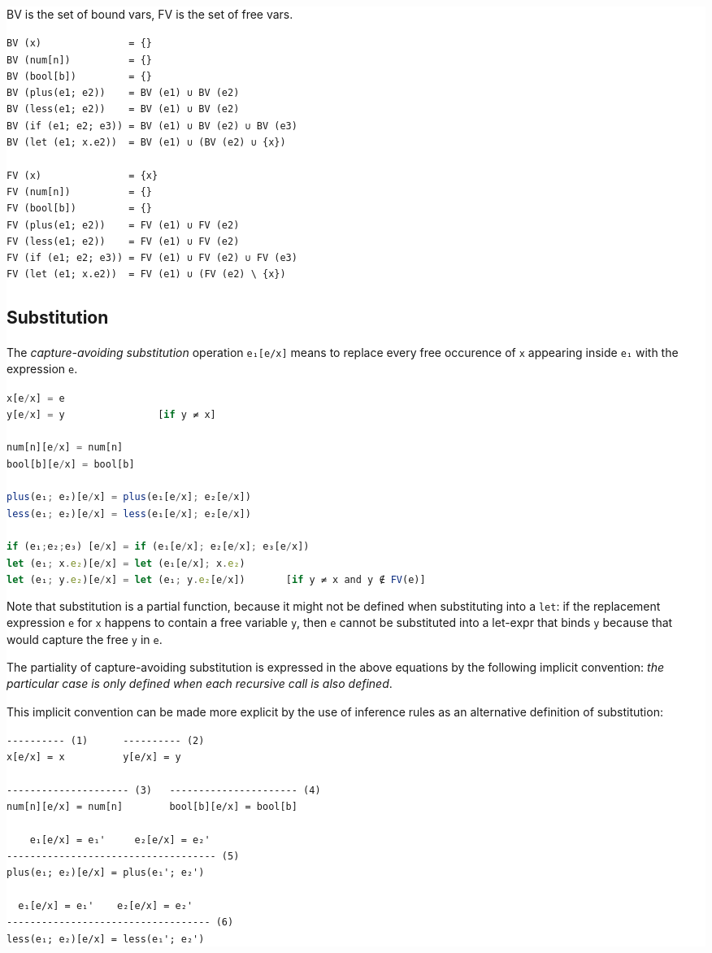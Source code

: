 
BV is the set of bound vars, FV is the set of free vars.

```
BV (x)               = {}
BV (num[n])          = {}
BV (bool[b])         = {}
BV (plus(e1; e2))    = BV (e1) ∪ BV (e2)
BV (less(e1; e2))    = BV (e1) ∪ BV (e2)
BV (if (e1; e2; e3)) = BV (e1) ∪ BV (e2) ∪ BV (e3)
BV (let (e1; x.e2))  = BV (e1) ∪ (BV (e2) ∪ {x})

FV (x)               = {x}
FV (num[n])          = {}
FV (bool[b])         = {}
FV (plus(e1; e2))    = FV (e1) ∪ FV (e2)
FV (less(e1; e2))    = FV (e1) ∪ FV (e2)
FV (if (e1; e2; e3)) = FV (e1) ∪ FV (e2) ∪ FV (e3)
FV (let (e1; x.e2))  = FV (e1) ∪ (FV (e2) \ {x})
```

## Substitution

The *capture-avoiding substitution* operation `e₁[e/x]` means to replace every free occurence of `x` appearing inside `e₁` with the expression `e`.

```js
x[e/x] = e
y[e/x] = y                [if y ≠ x]

num[n][e/x] = num[n]
bool[b][e/x] = bool[b]

plus(e₁; e₂)[e/x] = plus(e₁[e/x]; e₂[e/x])
less(e₁; e₂)[e/x] = less(e₁[e/x]; e₂[e/x])

if (e₁;e₂;e₃) [e/x] = if (e₁[e/x]; e₂[e/x]; e₃[e/x])
let (e₁; x.e₂)[e/x] = let (e₁[e/x]; x.e₂)
let (e₁; y.e₂)[e/x] = let (e₁; y.e₂[e/x])       [if y ≠ x and y ∉ FV(e)]
```

Note that substitution is a partial function, because it might not be defined when substituting into a `let`: if the replacement expression `e` for `x` happens to contain a free variable `y`, then `e` cannot be substituted into a let-expr that binds `y` because that would capture the free `y` in `e`.

The partiality of capture-avoiding substitution is expressed in the above equations by the following implicit convention: *the particular case is only defined when each recursive call is also defined*.

This implicit convention can be made more explicit by the use of inference rules as an alternative definition of substitution:

```                   x ≠ y
---------- (1)      ---------- (2)
x[e/x] = x          y[e/x] = y

--------------------- (3)   ---------------------- (4)
num[n][e/x] = num[n]        bool[b][e/x] = bool[b]

    e₁[e/x] = e₁'     e₂[e/x] = e₂'
------------------------------------ (5)
plus(e₁; e₂)[e/x] = plus(e₁'; e₂')

  e₁[e/x] = e₁'    e₂[e/x] = e₂'
----------------------------------- (6)
less(e₁; e₂)[e/x] = less(e₁'; e₂')
```